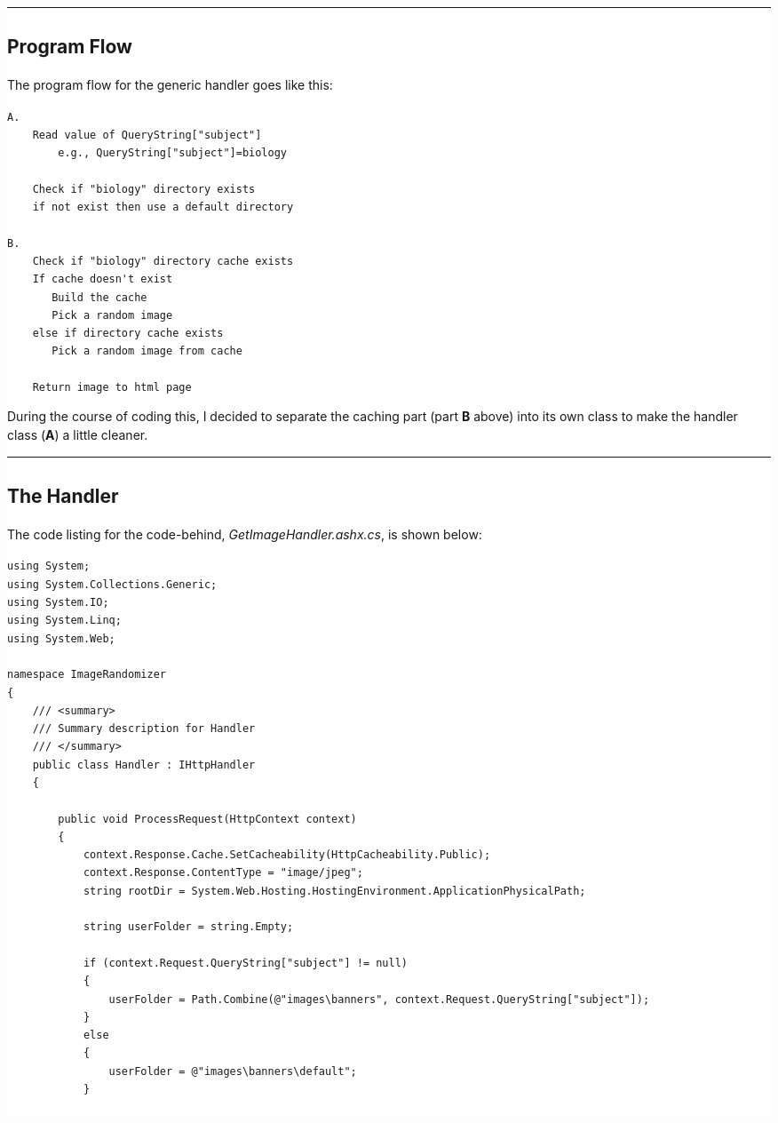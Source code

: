 ___
## Program Flow
The program flow for the generic handler goes like this:
```
A. 
    Read value of QueryString["subject"]  
        e.g., QueryString["subject"]=biology
   
    Check if "biology" directory exists
    if not exist then use a default directory
   
B.
    Check if "biology" directory cache exists
    If cache doesn't exist
       Build the cache
       Pick a random image
    else if directory cache exists 
       Pick a random image from cache

    Return image to html page
```

During the course of coding this, I decided to separate the caching part (part **B** above) into its own class to make the handler class (**A**) a little cleaner.

___
## The Handler

The code listing for the code-behind, *GetImageHandler.ashx.cs*, is shown below:
```
using System;
using System.Collections.Generic;
using System.IO;
using System.Linq;
using System.Web;

namespace ImageRandomizer
{
    /// <summary>
    /// Summary description for Handler
    /// </summary>
    public class Handler : IHttpHandler
    {

        public void ProcessRequest(HttpContext context)
        {
            context.Response.Cache.SetCacheability(HttpCacheability.Public);
            context.Response.ContentType = "image/jpeg";
            string rootDir = System.Web.Hosting.HostingEnvironment.ApplicationPhysicalPath;

            string userFolder = string.Empty;

            if (context.Request.QueryString["subject"] != null)
            {
                userFolder = Path.Combine(@"images\banners", context.Request.QueryString["subject"]);
            }
            else
            {
                userFolder = @"images\banners\default";
            }


```

[project-download]: https://github.com/avasay/ImageRandomizer
[tccd-site]: https://www.tccd.edu/
[get-random-element]: /dotnet/csharp/2019/10/31/Get-Random-Element-From-Cached-List.html
[display-image]: /dotnet/csharp/2019/10/31/Display-Image-Using-Csharp-Generic-Handler-And-Jquery.html